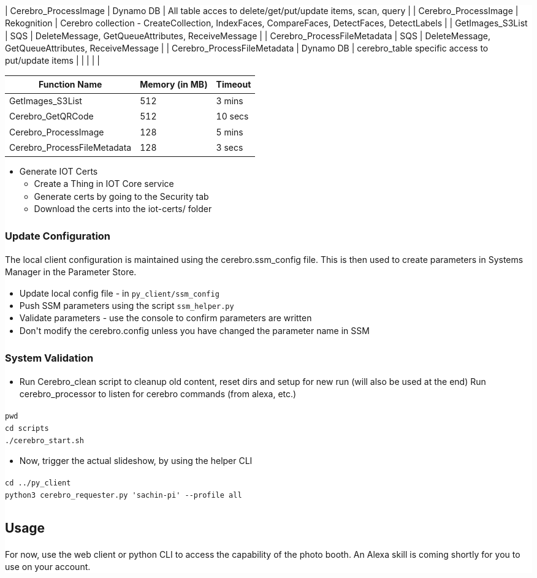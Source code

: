 | Cerebro_ProcessImage | Dynamo DB | All table acces to delete/get/put/update items, scan, query |
| Cerebro_ProcessImage | Rekognition | Cerebro collection - CreateCollection, IndexFaces, CompareFaces, DetectFaces, DetectLabels |
| GetImages_S3List | SQS | DeleteMessage, GetQueueAttributes, ReceiveMessage |
| Cerebro_ProcessFileMetadata | SQS | DeleteMessage, GetQueueAttributes, ReceiveMessage |
| Cerebro_ProcessFileMetadata | Dynamo DB | cerebro_table specific access to put/update items |
|  |  |  |

| Function Name   | Memory (in MB)     | Timeout |
|-----------------|-------------------|--------|
| GetImages_S3List | 512 | 3 mins |
| Cerebro_GetQRCode | 512 | 10 secs |
| Cerebro_ProcessImage | 128 | 5 mins |
| Cerebro_ProcessFileMetadata | 128 | 3 secs |

* Generate IOT Certs
	* Create a Thing in IOT Core service
	* Generate certs by going to the Security tab
	* Download the certs into the iot-certs/ folder

### Update Configuration
The local client configuration is maintained using the cerebro.ssm_config file. This is then used to create parameters in Systems Manager in the Parameter Store.

* Update local config file - in `py_client/ssm_config`
* Push SSM parameters using the script `ssm_helper.py`
* Validate parameters - use the console to confirm parameters are written
* Don't modify the cerebro.config unless you have changed the parameter name in SSM 

### System Validation

* Run Cerebro\_clean script to cleanup old content, reset dirs and setup for new run (will also be used at the end)
Run cerebro\_processor to listen for cerebro commands (from alexa, etc.)

```
pwd
cd scripts
./cerebro_start.sh
```

* Now, trigger the actual slideshow, by using the helper CLI

```
cd ../py_client
python3 cerebro_requester.py 'sachin-pi' --profile all
```
	
## Usage
For now, use the web client or python CLI to access the capability of the photo booth. An Alexa skill is coming shortly for you to use on your account.
